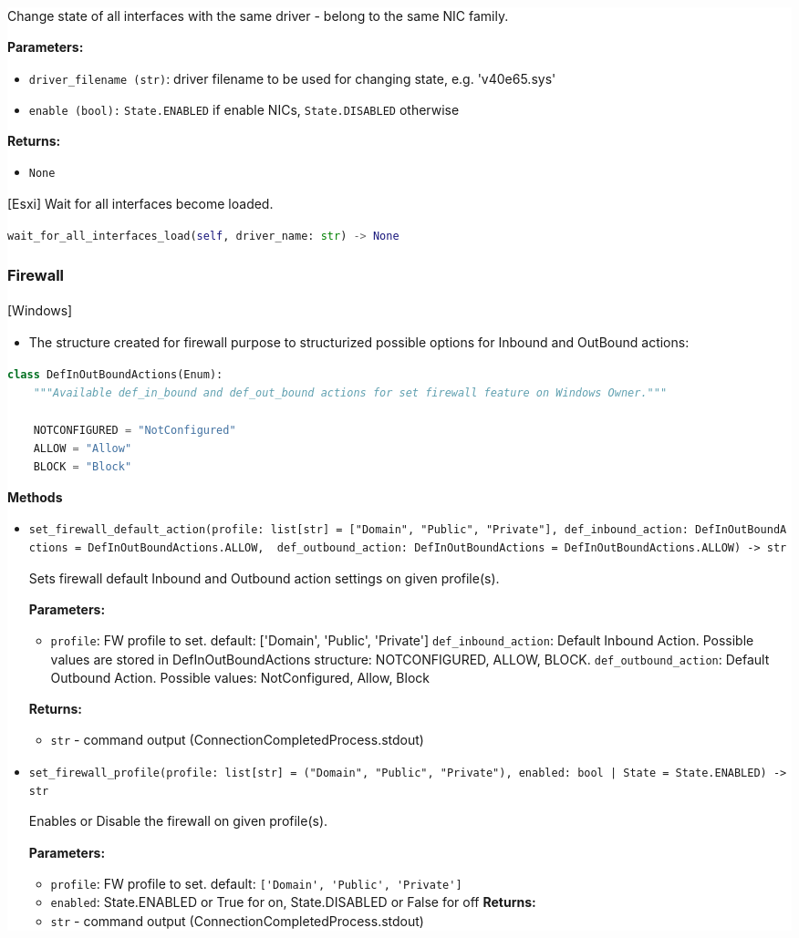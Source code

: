 Change state of all interfaces with the same driver - belong to the same NIC family.

**Parameters:**

- `driver_filename (str)`: driver filename to be used for changing state, e.g. 'v40e65.sys'

- `enable (bool):` `State.ENABLED` if enable NICs, `State.DISABLED` otherwise

**Returns:**

- `None`

[Esxi] Wait for all interfaces become loaded.
```python
wait_for_all_interfaces_load(self, driver_name: str) -> None
```

### Firewall

[Windows]
 - The structure created for firewall purpose to structurized possible options for Inbound and OutBound actions:
```python
class DefInOutBoundActions(Enum):
    """Available def_in_bound and def_out_bound actions for set firewall feature on Windows Owner."""

    NOTCONFIGURED = "NotConfigured"
    ALLOW = "Allow"
    BLOCK = "Block"
```


**Methods**
- `set_firewall_default_action(profile: list[str] = ["Domain", "Public", "Private"], def_inbound_action: DefInOutBoundActions = DefInOutBoundActions.ALLOW, 
def_outbound_action: DefInOutBoundActions = DefInOutBoundActions.ALLOW) -> str`

  Sets firewall default Inbound and Outbound action settings on given profile(s).

  **Parameters:**
  * `profile`: FW profile to set. default: ['Domain', 'Public', 'Private']
    `def_inbound_action`: Default Inbound Action. Possible values are stored in DefInOutBoundActions structure: NOTCONFIGURED, ALLOW, BLOCK.
    `def_outbound_action`: Default Outbound Action. Possible values: NotConfigured, Allow, Block
  
  **Returns:**
  * `str` - command output (ConnectionCompletedProcess.stdout)

- `set_firewall_profile(profile: list[str] = ("Domain", "Public", "Private"), enabled: bool | State = State.ENABLED) -> str`

  Enables or Disable the firewall on given profile(s).

  **Parameters:**

  * `profile`: FW profile to set. default: `['Domain', 'Public', 'Private']`
  * `enabled`: State.ENABLED or True for on, State.DISABLED or False for off
    **Returns:**
  * `str` - command output (ConnectionCompletedProcess.stdout)
